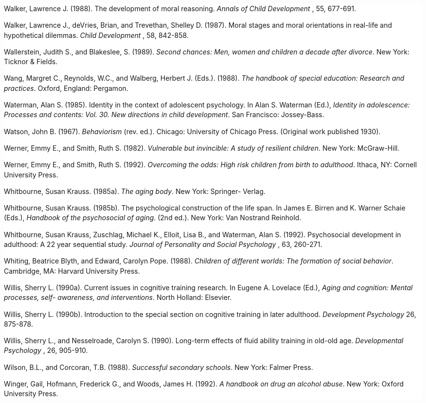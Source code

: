 Walker, Lawrence J. (1988). The development of moral reasoning. _Annals of
Child Development_ , 55, 677-691.

Walker, Lawrence J., deVries, Brian, and Trevethan, Shelley D. (1987). Moral
stages and moral orientations in real-life and hypothetical dilemmas. _Child
Development_ , 58, 842-858.

Wallerstein, Judith S., and Blakeslee, S. (1989). _Second chances: Men, women
and children a decade after divorce_. New York: Ticknor  & Fields.

Wang, Margret C., Reynolds, W.C., and Walberg, Herbert J. (Eds.). (1988). _The
handbook of special education: Research and practices_. Oxford, England:
Pergamon.

Waterman, Alan S. (1985). Identity in the context of adolescent psychology. In
Alan S. Waterman (Ed.), _Identity in adolescence: Processes and contents: Vol.
30. New directions in child development_. San Francisco: Jossey-Bass.

Watson, John B. (1967). _Behaviorism_ (rev. ed.). Chicago: University of
Chicago Press. (Original work published 1930).

Werner, Emmy E., and Smith, Ruth S. (1982). _Vulnerable but invincible: A
study of resilient children_. New York: McGraw-Hill.

Werner, Emmy E., and Smith, Ruth S. (1992). _Overcoming the odds: High risk
children from birth to adulthood_. Ithaca, NY: Cornell University Press.

Whitbourne, Susan Krauss. (1985a). _The aging body_. New York: Springer-
Verlag.

Whitbourne, Susan Krauss. (1985b). The psychological construction of the life
span. In James E. Birren and K. Warner Schaie (Eds.), _Handbook of the
psychosocial of aging_. (2nd ed.). New York: Van Nostrand Reinhold.

Whitbourne, Susan Krauss, Zuschlag, Michael K., Elloit, Lisa B., and Waterman,
Alan S. (1992). Psychosocial development in adulthood: A 22 year sequential
study. _Journal of Personality and Social Psychology_ , 63, 260-271.

Whiting, Beatrice Blyth, and Edward, Carolyn Pope. (1988). _Children of
different worlds: The formation of social behavior_. Cambridge, MA: Harvard
University Press.

Willis, Sherry L. (1990a). Current issues in cognitive training research. In
Eugene A. Lovelace (Ed.), _Aging and cognition: Mental processes, self-
awareness, and interventions_. North Holland: Elsevier.

Willis, Sherry L. (1990b). Introduction to the special section on cognitive
training in later adulthood. _Development Psychology_ 26, 875-878.

Willis, Sherry L., and Nesselroade, Carolyn S. (1990). Long-term effects of
fluid ability training in old-old age. _Developmental Psychology_ , 26,
905-910.

Wilson, B.L., and Corcoran, T.B. (1988). _Successful secondary schools_. New
York: Falmer Press.

Winger, Gail, Hofmann, Frederick G., and Woods, James H. (1992). _A handbook
on drug an alcohol abuse_. New York: Oxford University Press.
